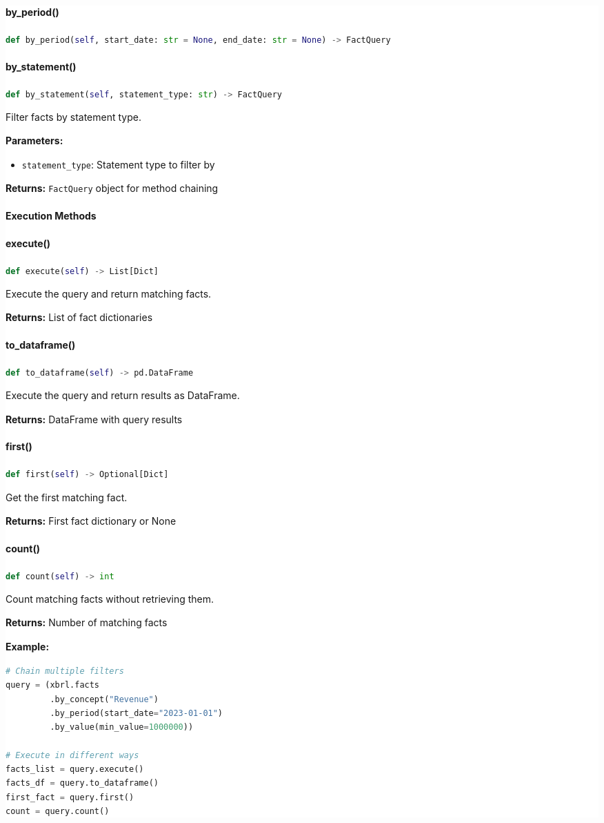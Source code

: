 #### by_period()
```python
def by_period(self, start_date: str = None, end_date: str = None) -> FactQuery
```

#### by_statement()
```python
def by_statement(self, statement_type: str) -> FactQuery
```
Filter facts by statement type.

**Parameters:**
- `statement_type`: Statement type to filter by

**Returns:** `FactQuery` object for method chaining

#### Execution Methods

#### execute()
```python
def execute(self) -> List[Dict]
```
Execute the query and return matching facts.

**Returns:** List of fact dictionaries

#### to_dataframe()
```python
def to_dataframe(self) -> pd.DataFrame
```
Execute the query and return results as DataFrame.

**Returns:** DataFrame with query results

#### first()
```python
def first(self) -> Optional[Dict]
```
Get the first matching fact.

**Returns:** First fact dictionary or None

#### count()
```python
def count(self) -> int
```
Count matching facts without retrieving them.

**Returns:** Number of matching facts

**Example:**
```python
# Chain multiple filters
query = (xbrl.facts
         .by_concept("Revenue")
         .by_period(start_date="2023-01-01")
         .by_value(min_value=1000000))

# Execute in different ways
facts_list = query.execute()
facts_df = query.to_dataframe()
first_fact = query.first()
count = query.count()
```
